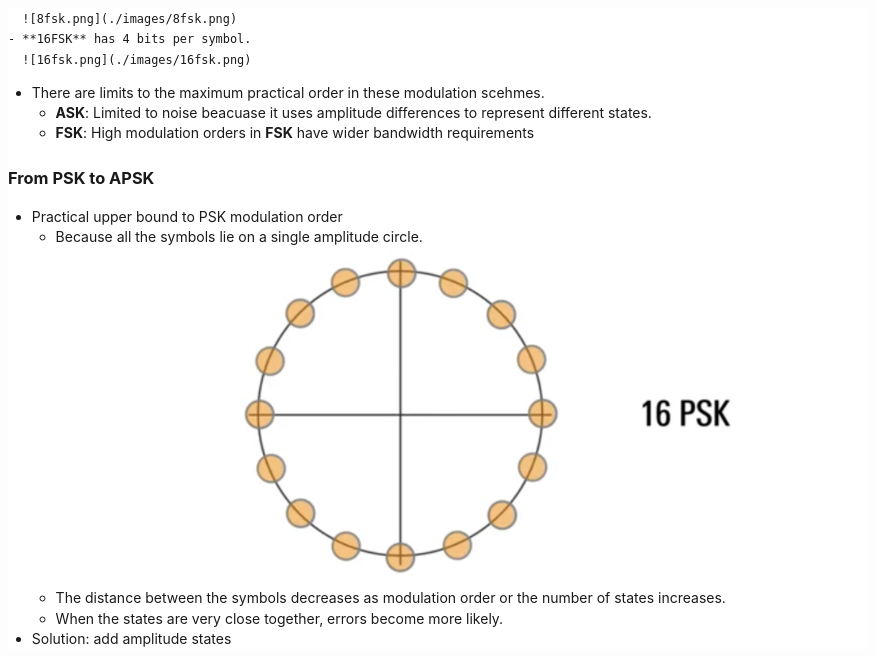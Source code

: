       ![8fsk.png](./images/8fsk.png)
    - **16FSK** has 4 bits per symbol.
      ![16fsk.png](./images/16fsk.png)
- There are limits to the maximum practical order in these modulation scehmes.
  - **ASK**: Limited to noise beacuase it uses amplitude differences to represent different states.
  - **FSK**: High modulation orders in **FSK** have wider bandwidth requirements

### From PSK to APSK

- Practical upper bound to PSK modulation order
  - Because all the symbols lie on a single amplitude circle.
    ![16psk.png](./images/16psk.png)
  - The distance between the symbols decreases as modulation order or the number of states increases.
  - When the states are very close together, errors become more likely.
- Solution: add amplitude states